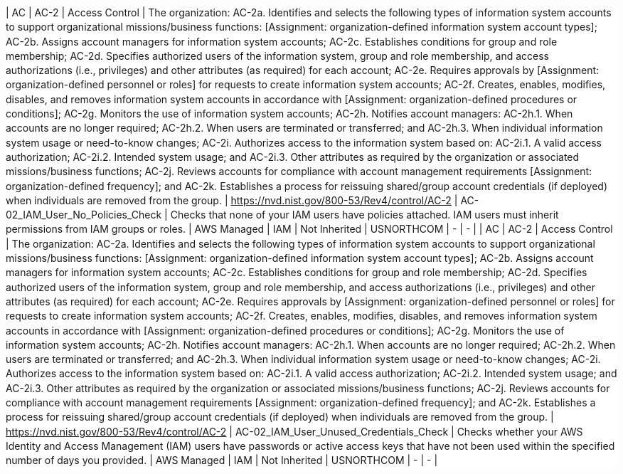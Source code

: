 | AC             | AC-2       | Access Control                       | The organization: AC-2a. Identifies and selects the following types of information system accounts to support organizational missions/business functions: [Assignment: organization-defined information system account types]; AC-2b. Assigns account managers for information system accounts; AC-2c. Establishes conditions for group and role membership; AC-2d. Specifies authorized users of the information system, group and role membership, and access authorizations (i.e., privileges) and other attributes (as required) for each account; AC-2e. Requires approvals by [Assignment: organization-defined personnel or roles] for requests to create information system accounts; AC-2f. Creates, enables, modifies, disables, and removes information system accounts in accordance with [Assignment: organization-defined procedures or conditions]; AC-2g. Monitors the use of information system accounts; AC-2h. Notifies account managers: AC-2h.1. When accounts are no longer required; AC-2h.2. When users are terminated or transferred; and AC-2h.3. When individual information system usage or need-to-know changes; AC-2i. Authorizes access to the information system based on: AC-2i.1. A valid access authorization; AC-2i.2. Intended system usage; and AC-2i.3. Other attributes as required by the organization or associated missions/business functions; AC-2j. Reviews accounts for compliance with account management requirements [Assignment: organization-defined frequency]; and AC-2k. Establishes a process for reissuing shared/group account credentials (if deployed) when individuals are removed from the group.  | https://nvd.nist.gov/800-53/Rev4/control/AC-2  | AC-02_IAM_User_No_Policies_Check                                 | Checks that none of your IAM users have policies attached. IAM users must inherit permissions from IAM groups or roles.                                                                                                                            | AWS Managed | IAM                        | Not Inherited | USNORTHCOM     | -                | -                    |
| AC             | AC-2       | Access Control                       | The organization: AC-2a. Identifies and selects the following types of information system accounts to support organizational missions/business functions: [Assignment: organization-defined information system account types]; AC-2b. Assigns account managers for information system accounts; AC-2c. Establishes conditions for group and role membership; AC-2d. Specifies authorized users of the information system, group and role membership, and access authorizations (i.e., privileges) and other attributes (as required) for each account; AC-2e. Requires approvals by [Assignment: organization-defined personnel or roles] for requests to create information system accounts; AC-2f. Creates, enables, modifies, disables, and removes information system accounts in accordance with [Assignment: organization-defined procedures or conditions]; AC-2g. Monitors the use of information system accounts; AC-2h. Notifies account managers: AC-2h.1. When accounts are no longer required; AC-2h.2. When users are terminated or transferred; and AC-2h.3. When individual information system usage or need-to-know changes; AC-2i. Authorizes access to the information system based on: AC-2i.1. A valid access authorization; AC-2i.2. Intended system usage; and AC-2i.3. Other attributes as required by the organization or associated missions/business functions; AC-2j. Reviews accounts for compliance with account management requirements [Assignment: organization-defined frequency]; and AC-2k. Establishes a process for reissuing shared/group account credentials (if deployed) when individuals are removed from the group.  | https://nvd.nist.gov/800-53/Rev4/control/AC-2  | AC-02_IAM_User_Unused_Credentials_Check                          | Checks whether your AWS Identity and Access Management (IAM) users have passwords or active access keys that have not been used within the specified number of days you provided.                                                                  | AWS Managed | IAM                        | Not Inherited | USNORTHCOM     | -                | -                    |